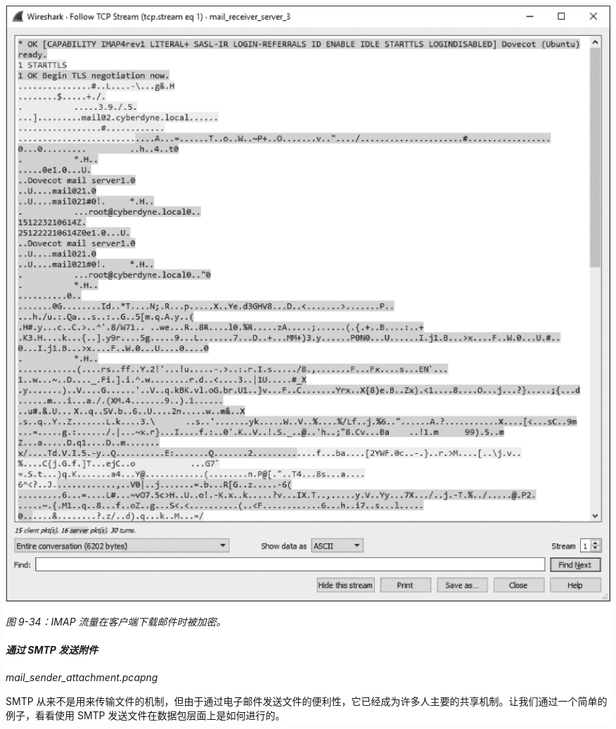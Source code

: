 ![image](img/f196-01.jpg)

*图 9-34：IMAP 流量在客户端下载邮件时被加密。*

#### ***通过 SMTP 发送附件***

*mail_sender_attachment.pcapng*

SMTP 从来不是用来传输文件的机制，但由于通过电子邮件发送文件的便利性，它已经成为许多人主要的共享机制。让我们通过一个简单的例子，看看使用 SMTP 发送文件在数据包层面上是如何进行的。

